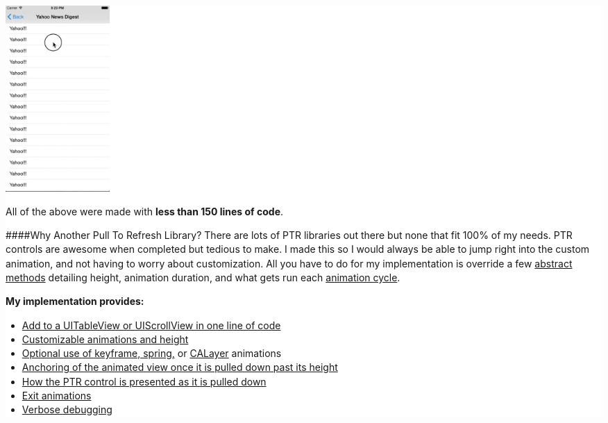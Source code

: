 <img src="./gifs/yahoo.gif" width="150px"></img>

All of the above were made with **less than 150 lines of code**. 

####Why Another Pull To Refresh Library?
There are lots of PTR libraries out there but none that fit 100% of my needs. PTR controls are awesome when completed but tedious to make. I made this so I would always be able to jump right into the custom animation, and not having to worry about customization. All you have to do for my implementation is override a few [abstract methods](#subclassing) detailing height, animation duration, and what gets run each [animation cycle](#under-the-hood). 

**My implementation provides:**

* [Add to a UITableView or UIScrollView in one line of code](#adding)
* [Customizable animations and height](#subclassing)
* [Optional use of keyframe, spring,](#animation-options) or [CALayer](#calayer) animations
* [Anchoring of the animated view once it is pulled down past its height](#anchor-options)
* [How the PTR control is presented as it is pulled down](#type-options)
* [Exit animations](#exit)
* [Verbose debugging](#debug)
